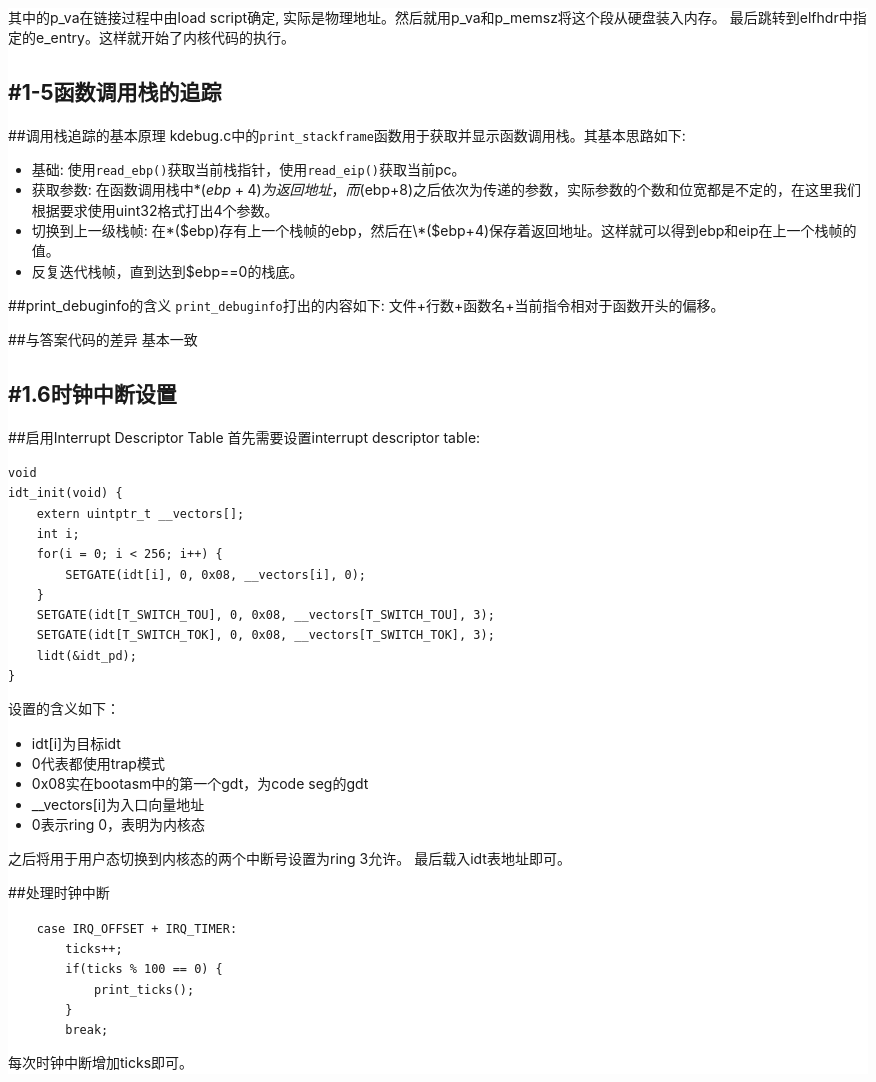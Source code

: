 其中的p\_va在链接过程中由load script确定, 实际是物理地址。然后就用p\_va和p\_memsz将这个段从硬盘装入内存。
最后跳转到elfhdr中指定的e\_entry。这样就开始了内核代码的执行。


#1-5函数调用栈的追踪
--------------
##调用栈追踪的基本原理
kdebug.c中的`print_stackframe`函数用于获取并显示函数调用栈。其基本思路如下:
* 基础: 使用`read_ebp()`获取当前栈指针，使用`read_eip()`获取当前pc。
* 获取参数: 在函数调用栈中\*($ebp+4)为返回地址，而($ebp+8)之后依次为传递的参数，实际参数的个数和位宽都是不定的，在这里我们根据要求使用uint32格式打出4个参数。
* 切换到上一级栈帧: 在\*($ebp)存有上一个栈帧的ebp，然后在\*($ebp+4)保存着返回地址。这样就可以得到ebp和eip在上一个栈帧的值。
* 反复迭代栈帧，直到达到$ebp==0的栈底。

##print\_debuginfo的含义
`print_debuginfo`打出的内容如下:
文件+行数+函数名+当前指令相对于函数开头的偏移。

##与答案代码的差异
基本一致


#1.6时钟中断设置
----------------
##启用Interrupt Descriptor Table
首先需要设置interrupt descriptor table:
```
void
idt_init(void) {
    extern uintptr_t __vectors[];
    int i;
    for(i = 0; i < 256; i++) {
        SETGATE(idt[i], 0, 0x08, __vectors[i], 0);
    }
    SETGATE(idt[T_SWITCH_TOU], 0, 0x08, __vectors[T_SWITCH_TOU], 3);
    SETGATE(idt[T_SWITCH_TOK], 0, 0x08, __vectors[T_SWITCH_TOK], 3);
    lidt(&idt_pd);
}
```
设置的含义如下：
* idt[i]为目标idt
* 0代表都使用trap模式
* 0x08实在bootasm中的第一个gdt，为code seg的gdt
* \_\_vectors[i]为入口向量地址
* 0表示ring 0，表明为内核态

之后将用于用户态切换到内核态的两个中断号设置为ring 3允许。
最后载入idt表地址即可。

##处理时钟中断
```
    case IRQ_OFFSET + IRQ_TIMER:
        ticks++;
        if(ticks % 100 == 0) {
            print_ticks();
        }
        break;
```
每次时钟中断增加ticks即可。
